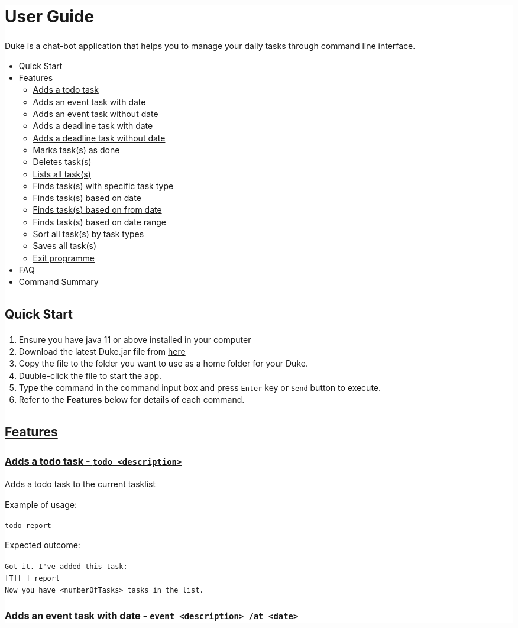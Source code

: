 # User Guide
Duke is a chat-bot application that helps you to manage your daily tasks through command line interface.
* [Quick Start](#quick-start)
* [Features](#features)
    * [Adds a todo task](#adds-a-todo-task)
    * [Adds an event task with date](#adds-an-event-task-with-date)
    * [Adds an event task without date](#adds-an-event-task-without-date)
    * [Adds a deadline task with date](#adds-a-deadline-task-with-date)
    * [Adds a deadline task without date](#adds-a-deadline-task-without-date)
    * [Marks task(s) as done](#marks-task(s)-as-done)
    * [Deletes task(s)](#deletes-task(s))
    * [Lists all task(s)](#lists-all-task(s))
    * [Finds task(s) with specific task type](#finds-task(s)-with-specific-task-type)
    * [Finds task(s) based on date](#finds-task(s)-based-on-date)
    * [Finds task(s) based on from date](#finds-task(s)-based-on-from-date)
    * [Finds task(s) based on date range](#finds-task(s)-based-on-date-range)
    * [Sort all task(s) by task types](#sort-all-task(s)-by-task-types)
    * [Saves all task(s)](#saves-all-task(s)])
    * [Exit programme ](#exit-programme])
* [FAQ](#faq)
* [Command Summary](#command-summary)

## Quick Start
1. Ensure you have java 11 or above installed in your computer
2. Download the latest Duke.jar file from [here](https://github.com/Elxyng/ip/releases)
3. Copy the file to the folder you want to use as a home folder for your Duke.
4. Duuble-click the file to start the app.
5. Type the command in the command input box and press `Enter` key or `Send` button to execute.
6. Refer to the **Features** below for details of each command.

## <ins>Features</ins>
### <ins>Adds a todo task - `todo <description>`</ins>

Adds a todo task to the current tasklist

Example of usage: 

`todo report`

Expected outcome:

```
Got it. I've added this task:
[T][ ] report
Now you have <numberOfTasks> tasks in the list.
```

### <ins>Adds an event task with date - `event <description> /at <date>`</ins>
